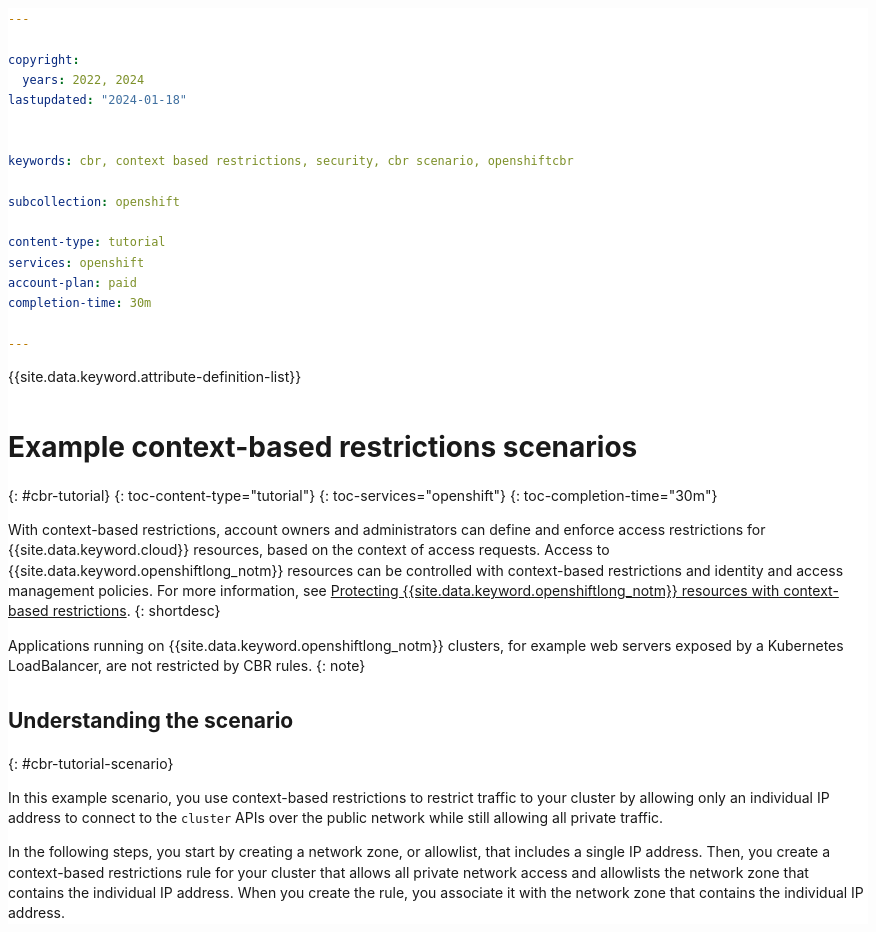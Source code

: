 ```yaml
---

copyright:
  years: 2022, 2024
lastupdated: "2024-01-18"


keywords: cbr, context based restrictions, security, cbr scenario, openshiftcbr

subcollection: openshift

content-type: tutorial
services: openshift
account-plan: paid
completion-time: 30m

---
```


{{site.data.keyword.attribute-definition-list}}



# Example context-based restrictions scenarios
{: #cbr-tutorial}
{: toc-content-type="tutorial"}
{: toc-services="openshift"}
{: toc-completion-time="30m"}

With context-based restrictions, account owners and administrators can define and enforce access restrictions for {{site.data.keyword.cloud}} resources, based on the context of access requests. Access to {{site.data.keyword.openshiftlong_notm}} resources can be controlled with context-based restrictions and identity and access management policies. For more information, see [Protecting {{site.data.keyword.openshiftlong_notm}} resources with context-based restrictions](/docs/openshift?topic=openshift-cbr).
{: shortdesc}


Applications running on {{site.data.keyword.openshiftlong_notm}} clusters, for example web servers exposed by a Kubernetes LoadBalancer, are not restricted by CBR rules.
{: note}

## Understanding the scenario
{: #cbr-tutorial-scenario}

In this example scenario, you use context-based restrictions to restrict traffic to your cluster by allowing only an individual IP address to connect to the `cluster` APIs over the public network while still allowing all private traffic.

In the following steps, you start by creating a network zone, or allowlist, that includes a single IP address. Then, you create a context-based restrictions rule for your cluster that allows all private network access and allowlists the network zone that contains the individual IP address. When you create the rule, you associate it with the network zone that contains the individual IP address.
